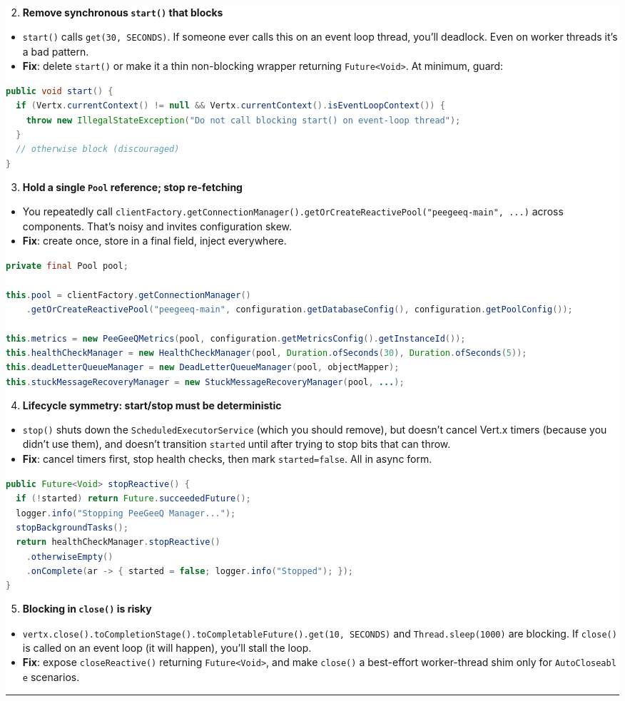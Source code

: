2. **Remove synchronous `start()` that blocks**

* `start()` calls `get(30, SECONDS)`. If someone ever calls this on an event loop thread, you’ll deadlock. Even on worker threads it’s a bad pattern.
* **Fix**: delete `start()` or make it a thin non-blocking wrapper returning `Future<Void>`. At minimum, guard:

```java
public void start() {
  if (Vertx.currentContext() != null && Vertx.currentContext().isEventLoopContext()) {
    throw new IllegalStateException("Do not call blocking start() on event-loop thread");
  }
  // otherwise block (discouraged)
}
```

3. **Hold a single `Pool` reference; stop re-fetching**

* You repeatedly call `clientFactory.getConnectionManager().getOrCreateReactivePool("peegeeq-main", ...)` across components. That’s noisy and invites configuration skew.
* **Fix**: create once, store in a final field, inject everywhere.

```java
private final Pool pool;

this.pool = clientFactory.getConnectionManager()
    .getOrCreateReactivePool("peegeeq-main", configuration.getDatabaseConfig(), configuration.getPoolConfig());

this.metrics = new PeeGeeQMetrics(pool, configuration.getMetricsConfig().getInstanceId());
this.healthCheckManager = new HealthCheckManager(pool, Duration.ofSeconds(30), Duration.ofSeconds(5));
this.deadLetterQueueManager = new DeadLetterQueueManager(pool, objectMapper);
this.stuckMessageRecoveryManager = new StuckMessageRecoveryManager(pool, ...);
```

4. **Lifecycle symmetry: start/stop must be deterministic**

* `stop()` shuts down the `ScheduledExecutorService` (which you should remove), but doesn’t cancel Vert.x timers (because you didn’t use them), and doesn’t transition `started` until after trying to stop bits that can throw.
* **Fix**: cancel timers first, stop health checks, then mark `started=false`. All in async form.

```java
public Future<Void> stopReactive() {
  if (!started) return Future.succeededFuture();
  logger.info("Stopping PeeGeeQ Manager...");
  stopBackgroundTasks();
  return healthCheckManager.stopReactive()
    .otherwiseEmpty()
    .onComplete(ar -> { started = false; logger.info("Stopped"); });
}
```

5. **Blocking in `close()` is risky**

* `vertx.close().toCompletionStage().toCompletableFuture().get(10, SECONDS)` and `Thread.sleep(1000)` are blocking. If `close()` is called on an event loop (it will happen), you’ll stall the loop.
* **Fix**: expose `closeReactive()` returning `Future<Void>`, and make `close()` a best-effort worker-thread shim only for `AutoCloseable` scenarios.

---